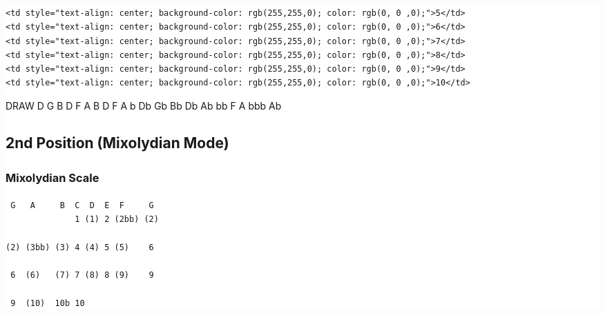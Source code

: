     <td style="text-align: center; background-color: rgb(255,255,0); color: rgb(0, 0 ,0);">5</td>
    <td style="text-align: center; background-color: rgb(255,255,0); color: rgb(0, 0 ,0);">6</td>
    <td style="text-align: center; background-color: rgb(255,255,0); color: rgb(0, 0 ,0);">7</td>
    <td style="text-align: center; background-color: rgb(255,255,0); color: rgb(0, 0 ,0);">8</td>
    <td style="text-align: center; background-color: rgb(255,255,0); color: rgb(0, 0 ,0);">9</td>
    <td style="text-align: center; background-color: rgb(255,255,0); color: rgb(0, 0 ,0);">10</td>
  </tr>
  <tr>
    <td>DRAW</td>
    <td style="text-align: center; background-color: rgb(255,0,0); color: rgb(255,255,255);">D</td>
    <td style="text-align: center; background-color: rgb(255,0,0); color: rgb(255,255,255);">G</td>
    <td style="text-align: center;">B</td>
    <td style="text-align: center; background-color: rgb(255,0,0); color: rgb(255,255,255);">D</td>
    <td style="text-align: center;">F</td>
    <td style="text-align: center; background-color: rgb(255,0,0); color: rgb(255,255,255);">A</td>
    <td style="text-align: center;">B</td>
    <td style="text-align: center; background-color: rgb(255,0,0); color: rgb(255,255,255);">D</td>
    <td style="text-align: center;">F</td>
    <td style="text-align: center; background-color: rgb(255,0,0); color: rgb(255,255,255);">A</td>
  </tr>
  <tr>
    <td>b</td>
    <td style="text-align: center;">Db</td>
    <td style="text-align: center;">Gb</td>
    <td style="text-align: center;">Bb</td>
    <td style="text-align: center;">Db</td>
    <td style="text-align: center;"></td>
    <td style="text-align: center;">Ab</td>
    <td colspan="4"></td>
  </tr>
  <tr>
    <td>bb</td>
    <td style="text-align: center;"></td>
    <td style="text-align: center;">F</td>
    <td style="text-align: center; background-color: rgb(255,0,0); color: rgb(255,255,255);">A</td>
    <td colspan="7"></td>
  </tr>
  <tr>
    <td>bbb</td>
    <td colspan="2"></td>
    <td style="text-align: center;">Ab</td>
    <td colspan="7"></td>
  </tr>
</table>

## 2nd Position (Mixolydian Mode)

### Mixolydian Scale

```
 G   A     B  C  D  E  F     G
              1 (1) 2 (2bb) (2)

(2) (3bb) (3) 4 (4) 5 (5)    6

 6  (6)   (7) 7 (8) 8 (9)    9

 9  (10)  10b 10
```
